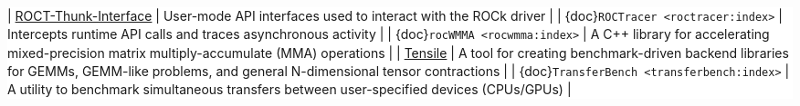 | [ROCT-Thunk-Interface](https://github.com/ROCm/ROCT-Thunk-Interface/) | User-mode API interfaces used to interact with the ROCk driver |
| {doc}`ROCTracer <roctracer:index>` | Intercepts runtime API calls and traces asynchronous activity |
| {doc}`rocWMMA <rocwmma:index>` | A C++ library for accelerating mixed-precision matrix multiply-accumulate (MMA) operations |
| [Tensile](https://github.com/ROCm/Tensile) | A tool for creating benchmark-driven backend libraries for GEMMs, GEMM-like problems, and general N-dimensional tensor contractions |
| {doc}`TransferBench <transferbench:index>` | A utility to benchmark simultaneous transfers between user-specified devices (CPUs/GPUs) |
